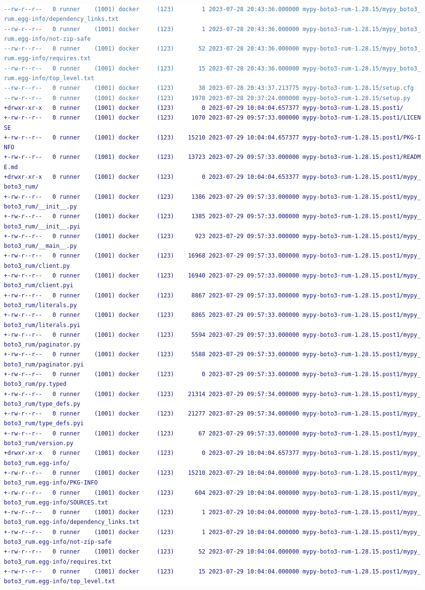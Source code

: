 ```diff
--rw-r--r--   0 runner    (1001) docker     (123)        1 2023-07-28 20:43:36.000000 mypy-boto3-rum-1.28.15/mypy_boto3_rum.egg-info/dependency_links.txt
--rw-r--r--   0 runner    (1001) docker     (123)        1 2023-07-28 20:43:36.000000 mypy-boto3-rum-1.28.15/mypy_boto3_rum.egg-info/not-zip-safe
--rw-r--r--   0 runner    (1001) docker     (123)       52 2023-07-28 20:43:36.000000 mypy-boto3-rum-1.28.15/mypy_boto3_rum.egg-info/requires.txt
--rw-r--r--   0 runner    (1001) docker     (123)       15 2023-07-28 20:43:36.000000 mypy-boto3-rum-1.28.15/mypy_boto3_rum.egg-info/top_level.txt
--rw-r--r--   0 runner    (1001) docker     (123)       38 2023-07-28 20:43:37.213775 mypy-boto3-rum-1.28.15/setup.cfg
--rw-r--r--   0 runner    (1001) docker     (123)     1978 2023-07-28 20:37:24.000000 mypy-boto3-rum-1.28.15/setup.py
+drwxr-xr-x   0 runner    (1001) docker     (123)        0 2023-07-29 10:04:04.657377 mypy-boto3-rum-1.28.15.post1/
+-rw-r--r--   0 runner    (1001) docker     (123)     1070 2023-07-29 09:57:33.000000 mypy-boto3-rum-1.28.15.post1/LICENSE
+-rw-r--r--   0 runner    (1001) docker     (123)    15210 2023-07-29 10:04:04.657377 mypy-boto3-rum-1.28.15.post1/PKG-INFO
+-rw-r--r--   0 runner    (1001) docker     (123)    13723 2023-07-29 09:57:33.000000 mypy-boto3-rum-1.28.15.post1/README.md
+drwxr-xr-x   0 runner    (1001) docker     (123)        0 2023-07-29 10:04:04.653377 mypy-boto3-rum-1.28.15.post1/mypy_boto3_rum/
+-rw-r--r--   0 runner    (1001) docker     (123)     1386 2023-07-29 09:57:33.000000 mypy-boto3-rum-1.28.15.post1/mypy_boto3_rum/__init__.py
+-rw-r--r--   0 runner    (1001) docker     (123)     1385 2023-07-29 09:57:33.000000 mypy-boto3-rum-1.28.15.post1/mypy_boto3_rum/__init__.pyi
+-rw-r--r--   0 runner    (1001) docker     (123)      923 2023-07-29 09:57:33.000000 mypy-boto3-rum-1.28.15.post1/mypy_boto3_rum/__main__.py
+-rw-r--r--   0 runner    (1001) docker     (123)    16968 2023-07-29 09:57:33.000000 mypy-boto3-rum-1.28.15.post1/mypy_boto3_rum/client.py
+-rw-r--r--   0 runner    (1001) docker     (123)    16940 2023-07-29 09:57:33.000000 mypy-boto3-rum-1.28.15.post1/mypy_boto3_rum/client.pyi
+-rw-r--r--   0 runner    (1001) docker     (123)     8867 2023-07-29 09:57:33.000000 mypy-boto3-rum-1.28.15.post1/mypy_boto3_rum/literals.py
+-rw-r--r--   0 runner    (1001) docker     (123)     8865 2023-07-29 09:57:33.000000 mypy-boto3-rum-1.28.15.post1/mypy_boto3_rum/literals.pyi
+-rw-r--r--   0 runner    (1001) docker     (123)     5594 2023-07-29 09:57:33.000000 mypy-boto3-rum-1.28.15.post1/mypy_boto3_rum/paginator.py
+-rw-r--r--   0 runner    (1001) docker     (123)     5588 2023-07-29 09:57:33.000000 mypy-boto3-rum-1.28.15.post1/mypy_boto3_rum/paginator.pyi
+-rw-r--r--   0 runner    (1001) docker     (123)        0 2023-07-29 09:57:33.000000 mypy-boto3-rum-1.28.15.post1/mypy_boto3_rum/py.typed
+-rw-r--r--   0 runner    (1001) docker     (123)    21314 2023-07-29 09:57:34.000000 mypy-boto3-rum-1.28.15.post1/mypy_boto3_rum/type_defs.py
+-rw-r--r--   0 runner    (1001) docker     (123)    21277 2023-07-29 09:57:34.000000 mypy-boto3-rum-1.28.15.post1/mypy_boto3_rum/type_defs.pyi
+-rw-r--r--   0 runner    (1001) docker     (123)       67 2023-07-29 09:57:33.000000 mypy-boto3-rum-1.28.15.post1/mypy_boto3_rum/version.py
+drwxr-xr-x   0 runner    (1001) docker     (123)        0 2023-07-29 10:04:04.657377 mypy-boto3-rum-1.28.15.post1/mypy_boto3_rum.egg-info/
+-rw-r--r--   0 runner    (1001) docker     (123)    15210 2023-07-29 10:04:04.000000 mypy-boto3-rum-1.28.15.post1/mypy_boto3_rum.egg-info/PKG-INFO
+-rw-r--r--   0 runner    (1001) docker     (123)      604 2023-07-29 10:04:04.000000 mypy-boto3-rum-1.28.15.post1/mypy_boto3_rum.egg-info/SOURCES.txt
+-rw-r--r--   0 runner    (1001) docker     (123)        1 2023-07-29 10:04:04.000000 mypy-boto3-rum-1.28.15.post1/mypy_boto3_rum.egg-info/dependency_links.txt
+-rw-r--r--   0 runner    (1001) docker     (123)        1 2023-07-29 10:04:04.000000 mypy-boto3-rum-1.28.15.post1/mypy_boto3_rum.egg-info/not-zip-safe
+-rw-r--r--   0 runner    (1001) docker     (123)       52 2023-07-29 10:04:04.000000 mypy-boto3-rum-1.28.15.post1/mypy_boto3_rum.egg-info/requires.txt
+-rw-r--r--   0 runner    (1001) docker     (123)       15 2023-07-29 10:04:04.000000 mypy-boto3-rum-1.28.15.post1/mypy_boto3_rum.egg-info/top_level.txt
```